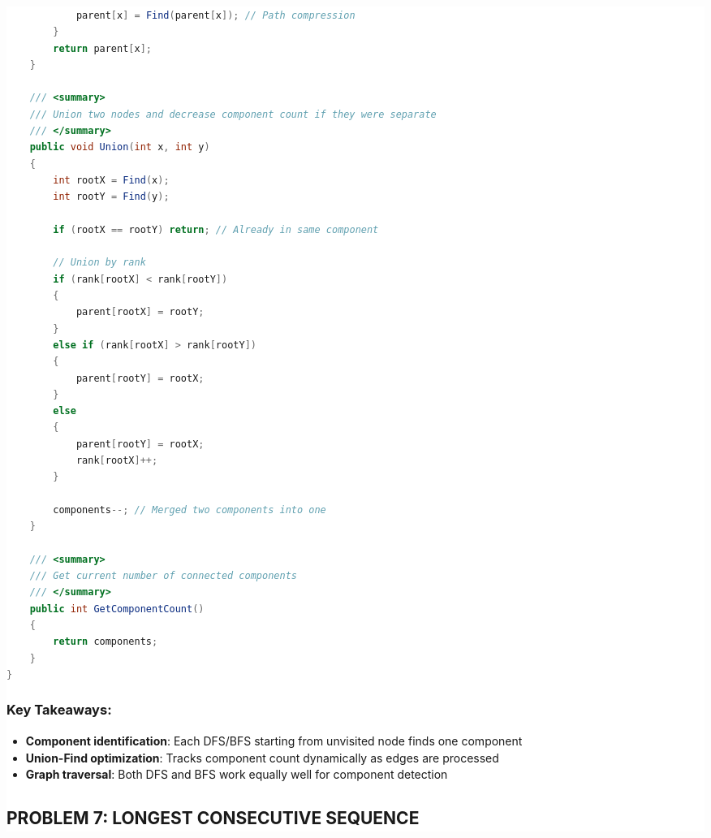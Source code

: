 ```csharp
            parent[x] = Find(parent[x]); // Path compression
        }
        return parent[x];
    }
    
    /// <summary>
    /// Union two nodes and decrease component count if they were separate
    /// </summary>
    public void Union(int x, int y) 
    {
        int rootX = Find(x);
        int rootY = Find(y);
        
        if (rootX == rootY) return; // Already in same component
        
        // Union by rank
        if (rank[rootX] < rank[rootY]) 
        {
            parent[rootX] = rootY;
        }
        else if (rank[rootX] > rank[rootY]) 
        {
            parent[rootY] = rootX;
        }
        else 
        {
            parent[rootY] = rootX;
            rank[rootX]++;
        }
        
        components--; // Merged two components into one
    }
    
    /// <summary>
    /// Get current number of connected components
    /// </summary>
    public int GetComponentCount() 
    {
        return components;
    }
}
```


### **Key Takeaways:**

- **Component identification**: Each DFS/BFS starting from unvisited node finds one component
- **Union-Find optimization**: Tracks component count dynamically as edges are processed
- **Graph traversal**: Both DFS and BFS work equally well for component detection


## **PROBLEM 7: LONGEST CONSECUTIVE SEQUENCE**

